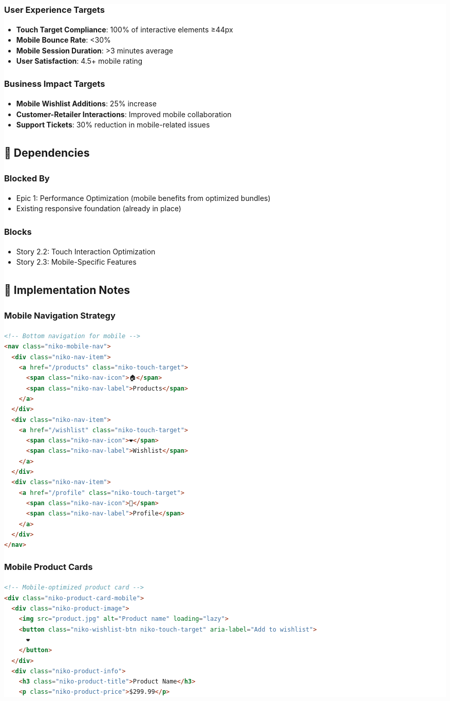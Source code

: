 ### **User Experience Targets**
- **Touch Target Compliance**: 100% of interactive elements ≥44px
- **Mobile Bounce Rate**: <30%
- **Mobile Session Duration**: >3 minutes average
- **User Satisfaction**: 4.5+ mobile rating

### **Business Impact Targets**
- **Mobile Wishlist Additions**: 25% increase
- **Customer-Retailer Interactions**: Improved mobile collaboration
- **Support Tickets**: 30% reduction in mobile-related issues

## 🔗 Dependencies

### **Blocked By**
- Epic 1: Performance Optimization (mobile benefits from optimized bundles)
- Existing responsive foundation (already in place)

### **Blocks**
- Story 2.2: Touch Interaction Optimization
- Story 2.3: Mobile-Specific Features

## 📝 Implementation Notes

### **Mobile Navigation Strategy**
```html
<!-- Bottom navigation for mobile -->
<nav class="niko-mobile-nav">
  <div class="niko-nav-item">
    <a href="/products" class="niko-touch-target">
      <span class="niko-nav-icon">🏠</span>
      <span class="niko-nav-label">Products</span>
    </a>
  </div>
  <div class="niko-nav-item">
    <a href="/wishlist" class="niko-touch-target">
      <span class="niko-nav-icon">❤️</span>
      <span class="niko-nav-label">Wishlist</span>
    </a>
  </div>
  <div class="niko-nav-item">
    <a href="/profile" class="niko-touch-target">
      <span class="niko-nav-icon">👤</span>
      <span class="niko-nav-label">Profile</span>
    </a>
  </div>
</nav>
```

### **Mobile Product Cards**
```html
<!-- Mobile-optimized product card -->
<div class="niko-product-card-mobile">
  <div class="niko-product-image">
    <img src="product.jpg" alt="Product name" loading="lazy">
    <button class="niko-wishlist-btn niko-touch-target" aria-label="Add to wishlist">
      ❤️
    </button>
  </div>
  <div class="niko-product-info">
    <h3 class="niko-product-title">Product Name</h3>
    <p class="niko-product-price">$299.99</p>
```
